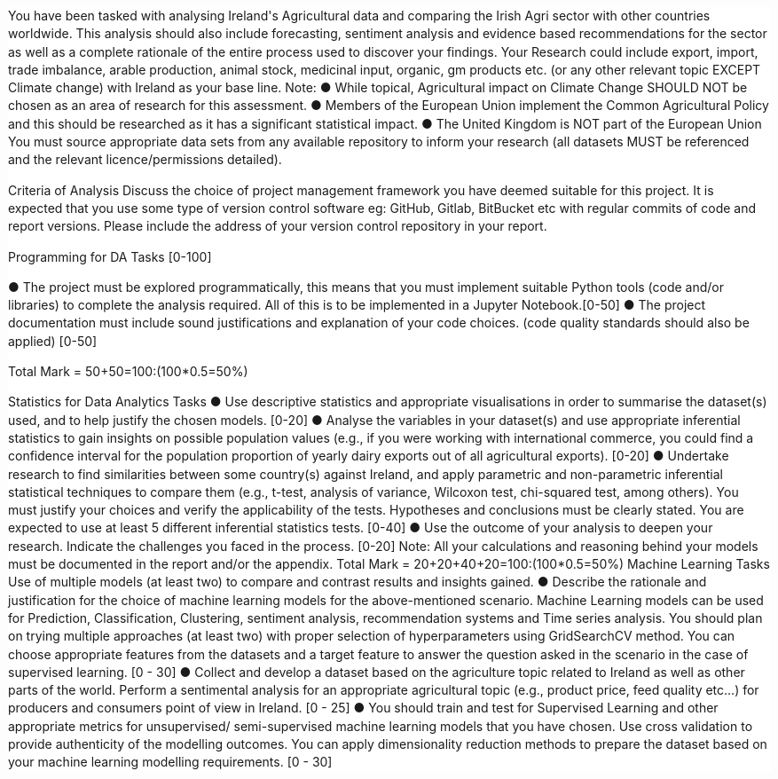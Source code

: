You have been tasked with analysing Ireland's Agricultural data and comparing the Irish Agri sector with other countries worldwide. This analysis should also include forecasting, sentiment analysis and evidence based recommendations for the sector as well as a complete rationale of the entire process used to discover your findings. Your Research could include export, import, trade imbalance, arable production, animal stock, medicinal input, organic, gm products etc. (or any other relevant topic EXCEPT Climate change) with Ireland as your base line.
Note: 
●	While topical, Agricultural impact on Climate Change SHOULD NOT be chosen as an area of research for this assessment.
●	Members of the European Union implement the Common Agricultural Policy and this should be researched as it has a significant statistical impact.
●	The United Kingdom is NOT part of the European Union
You must source appropriate data sets from any available repository to inform your research (all datasets MUST be referenced and the relevant licence/permissions detailed).

Criteria of Analysis 
Discuss the choice of project management framework you have deemed suitable for this project.
It is expected that you use some type of version control software eg: GitHub, Gitlab, BitBucket etc with regular commits of code and report versions. Please include the address of your version control repository in your report.

Programming for DA Tasks [0-100]

●	The project must be explored programmatically, this means that you must implement suitable Python tools (code and/or libraries) to complete the analysis required. All of this is to be implemented in a Jupyter Notebook.[0-50]
●	The project documentation must include sound justifications and explanation of your code choices. (code quality standards should also be applied) [0-50]

Total Mark = 50+50=100:(100*0.5=50%)

Statistics for Data Analytics Tasks
●	Use descriptive statistics and appropriate visualisations in order to summarise the dataset(s) used, and to help justify the chosen models. [0-20]
●	Analyse the variables in your dataset(s) and use appropriate inferential statistics to gain insights on possible population values (e.g., if you were working with international commerce, you could find a confidence interval for the population proportion of yearly dairy exports out of all agricultural exports). [0-20]
●	Undertake research to find similarities between some country(s) against Ireland, and apply parametric and non-parametric inferential statistical techniques to compare them (e.g., t-test, analysis of variance, Wilcoxon test, chi-squared test, among others). You must justify your choices and verify the applicability of the tests. Hypotheses and conclusions must be clearly stated. You are expected to use at least 5 different inferential statistics tests. [0-40]
●	Use the outcome of your analysis to deepen your research. Indicate the challenges you faced in the process. [0-20]
Note: All your calculations and reasoning behind your models must be documented in the report and/or the appendix. 
Total Mark = 20+20+40+20=100:(100*0.5=50%)
Machine Learning Tasks
Use of multiple models (at least two) to compare and contrast results and insights gained.
●	Describe the rationale and justification for the choice of machine learning models for the above-mentioned scenario. Machine Learning models can be used for Prediction, Classification, Clustering, sentiment analysis, recommendation systems and Time series analysis. You should plan on trying multiple approaches (at least two) with proper selection of hyperparameters using GridSearchCV method. You can choose appropriate features from the datasets and a target feature to answer the question asked in the scenario in the case of supervised learning.
[0 - 30]
●	Collect and develop a dataset based on the agriculture topic related to Ireland as well as other parts of the world. Perform a sentimental analysis for an appropriate agricultural topic (e.g., product price, feed quality etc…) for producers and consumers point of view in Ireland.
[0 - 25]
●	You should train and test for Supervised Learning and other appropriate metrics for unsupervised/ semi-supervised machine learning models that you have chosen. Use cross validation to provide authenticity of the modelling outcomes. You can apply dimensionality reduction methods to prepare the dataset based on your machine learning modelling requirements.
[0 - 30]